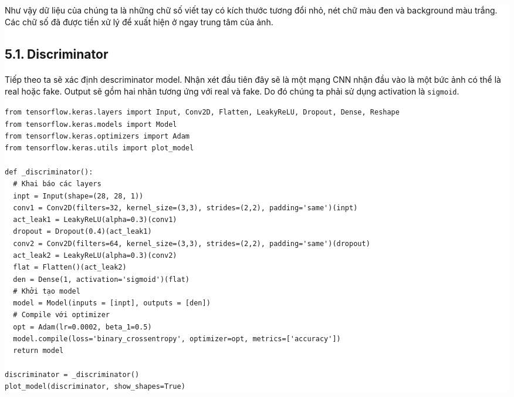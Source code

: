 
Như vậy dữ liệu của chúng ta là những chữ số viết tay có kích thước tương đổi nhỏ, nét chữ màu đen và background màu trắng. Các chữ số đã được tiền xử lý để xuất hiện ở ngay trung tâm của ảnh.



## 5.1. Discriminator

Tiếp theo ta sẽ xác định descriminator model. Nhận xét đầu tiên đây sẽ là một mạng CNN nhận đầu vào là một bức ảnh có thể là real hoặc fake. Output sẽ gồm hai nhãn tương ứng với real và fake. Do đó chúng ta phải sử dụng activation là `sigmoid`.


```
from tensorflow.keras.layers import Input, Conv2D, Flatten, LeakyReLU, Dropout, Dense, Reshape
from tensorflow.keras.models import Model
from tensorflow.keras.optimizers import Adam
from tensorflow.keras.utils import plot_model

def _discriminator():
  # Khai báo các layers
  inpt = Input(shape=(28, 28, 1))
  conv1 = Conv2D(filters=32, kernel_size=(3,3), strides=(2,2), padding='same')(inpt)
  act_leak1 = LeakyReLU(alpha=0.3)(conv1)
  dropout = Dropout(0.4)(act_leak1)
  conv2 = Conv2D(filters=64, kernel_size=(3,3), strides=(2,2), padding='same')(dropout)
  act_leak2 = LeakyReLU(alpha=0.3)(conv2)
  flat = Flatten()(act_leak2)
  den = Dense(1, activation='sigmoid')(flat)
  # Khởi tạo model
  model = Model(inputs = [inpt], outputs = [den])
  # Compile với optimizer
  opt = Adam(lr=0.0002, beta_1=0.5)
  model.compile(loss='binary_crossentropy', optimizer=opt, metrics=['accuracy'])
  return model

discriminator = _discriminator()
plot_model(discriminator, show_shapes=True)
```
